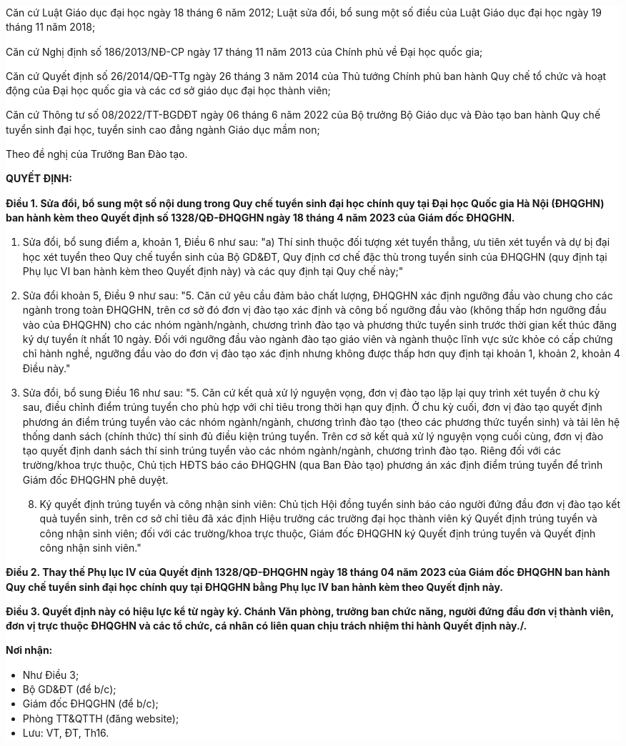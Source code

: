 Căn cứ Luật Giáo dục đại học ngày 18 tháng 6 năm 2012; Luật sửa đổi, bổ sung một số điều của Luật Giáo dục đại học ngày 19 tháng 11 năm 2018;

Căn cứ Nghị định số 186/2013/NĐ-CP ngày 17 tháng 11 năm 2013 của Chính phủ về Đại học quốc gia;

Căn cứ Quyết định số 26/2014/QĐ-TTg ngày 26 tháng 3 năm 2014 của Thủ tướng Chính phủ ban hành Quy chế tổ chức và hoạt động của Đại học quốc gia và các cơ sở giáo dục đại học thành viên;

Căn cứ Thông tư số 08/2022/TT-BGDĐT ngày 06 tháng 6 năm 2022 của Bộ trưởng Bộ Giáo dục và Đào tạo ban hành Quy chế tuyển sinh đại học, tuyển sinh cao đẳng ngành Giáo dục mầm non;

Theo đề nghị của Trưởng Ban Đào tạo.

**QUYẾT ĐỊNH:**

**Điều 1. Sửa đổi, bổ sung một số nội dung trong Quy chế tuyển sinh đại học chính quy tại Đại học Quốc gia Hà Nội (ĐHQGHN) ban hành kèm theo Quyết định số 1328/QĐ-ĐHQGHN ngày 18 tháng 4 năm 2023 của Giám đốc ĐHQGHN.**

1.  Sửa đổi, bổ sung điểm a, khoản 1, Điều 6 như sau:
    "a) Thí sinh thuộc đối tượng xét tuyển thẳng, ưu tiên xét tuyển và dự bị đại học xét tuyển theo Quy chế tuyển sinh của Bộ GD&ĐT, Quy định cơ chế đặc thù trong tuyển sinh của ĐHQGHN (quy định tại Phụ lục VI ban hành kèm theo Quyết định này) và các quy định tại Quy chế này;"

2.  Sửa đổi khoản 5, Điều 9 như sau:
    "5. Căn cứ yêu cầu đảm bảo chất lượng, ĐHQGHN xác định ngưỡng đầu vào chung cho các ngành trong toàn ĐHQGHN, trên cơ sở đó đơn vị đào tạo xác định và công bố ngưỡng đầu vào (không thấp hơn ngưỡng đầu vào của ĐHQGHN) cho các nhóm ngành/ngành, chương trình đào tạo và phương thức tuyển sinh trước thời gian kết thúc đăng ký dự tuyển ít nhất 10 ngày. Đối với ngưỡng đầu vào ngành đào tạo giáo viên và ngành thuộc lĩnh vực sức khỏe có cấp chứng chỉ hành nghề, ngưỡng đầu vào do đơn vị đào tạo xác định nhưng không được thấp hơn quy định tại khoản 1, khoản 2, khoản 4 Điều này."

3.  Sửa đổi, bổ sung Điều 16 như sau:
    "5. Căn cứ kết quả xử lý nguyện vọng, đơn vị đào tạo lặp lại quy trình xét tuyển ở chu kỳ sau, điều chỉnh điểm trúng tuyển cho phù hợp với chỉ tiêu trong thời hạn quy định. Ở chu kỳ cuối, đơn vị đào tạo quyết định phương án điểm trúng tuyển vào các nhóm ngành/ngành, chương trình đào tạo (theo các phương thức tuyển sinh) và tải lên hệ thống danh sách (chính thức) thí sinh đủ điều kiện trúng tuyển. Trên cơ sở kết quả xử lý nguyện vọng cuối cùng, đơn vị đào tạo quyết định danh sách thí sinh trúng tuyển vào các nhóm ngành/ngành, chương trình đào tạo. Riêng đối với các trường/khoa trực thuộc, Chủ tịch HĐTS báo cáo ĐHQGHN (qua Ban Đào tạo) phương án xác định điểm trúng tuyển để trình Giám đốc ĐHQGHN phê duyệt.

    8. Ký quyết định trúng tuyển và công nhận sinh viên: Chủ tịch Hội đồng tuyển sinh báo cáo người đứng đầu đơn vị đào tạo kết quả tuyển sinh, trên cơ sở chỉ tiêu đã xác định Hiệu trưởng các trường đại học thành viên ký Quyết định trúng tuyển và công nhận sinh viên; đối với các trường/khoa trực thuộc, Giám đốc ĐHQGHN ký Quyết định trúng tuyển và Quyết định công nhận sinh viên."

**Điều 2. Thay thế Phụ lục IV của Quyết định 1328/QĐ-ĐHQGHN ngày 18 tháng 04 năm 2023 của Giám đốc ĐHQGHN ban hành Quy chế tuyển sinh đại học chính quy tại ĐHQGHN bằng Phụ lục IV ban hành kèm theo Quyết định này.**

**Điều 3. Quyết định này có hiệu lực kể từ ngày ký. Chánh Văn phòng, trưởng ban chức năng, người đứng đầu đơn vị thành viên, đơn vị trực thuộc ĐHQGHN và các tổ chức, cá nhân có liên quan chịu trách nhiệm thi hành Quyết định này./.**

**Nơi nhận:**
- Như Điều 3;
- Bộ GD&ĐT (để b/c);
- Giám đốc ĐHQGHN (để b/c);
- Phòng TT&QTTH (đăng website);
- Lưu: VT, ĐT, Th16.
